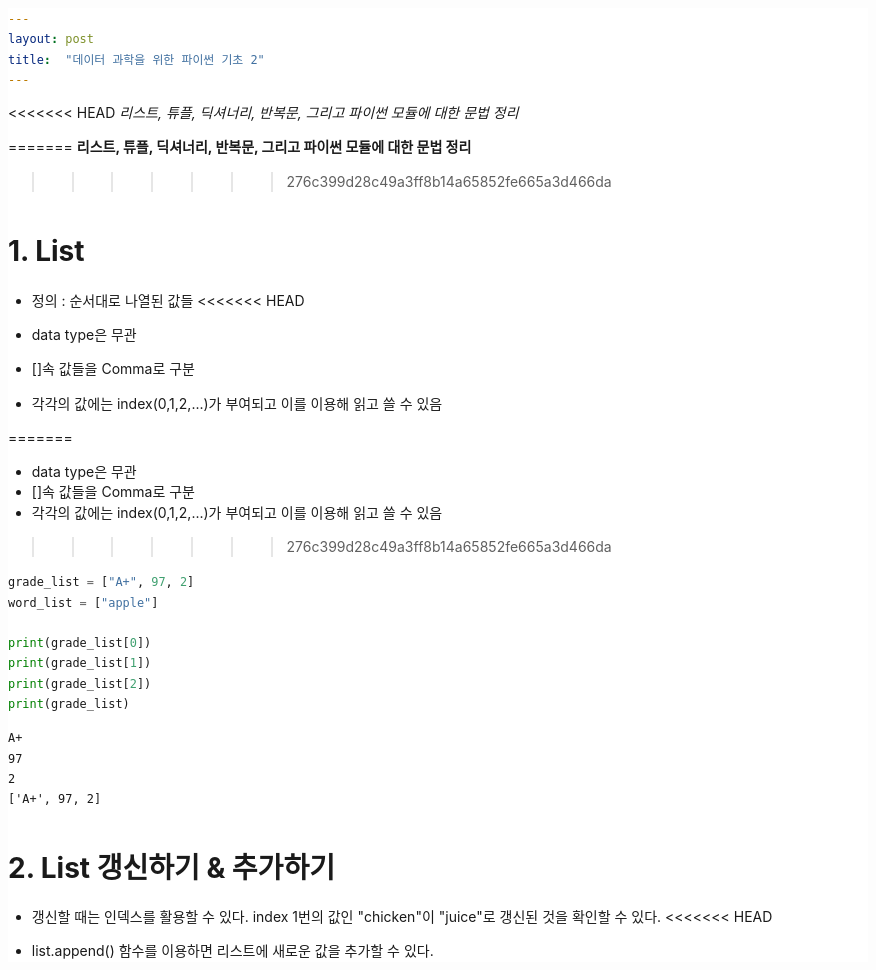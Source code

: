```yaml
---
layout: post
title:  "데이터 과학을 위한 파이썬 기초 2"
---
```


<<<<<<< HEAD
*리스트, 튜플, 딕셔너리, 반복문, 그리고 파이썬 모듈에 대한 문법 정리*


=======
**리스트, 튜플, 딕셔너리, 반복문, 그리고 파이썬 모듈에 대한 문법 정리**
>>>>>>> 276c399d28c49a3ff8b14a65852fe665a3d466da

# 1. List

* 정의 : 순서대로 나열된 값들
<<<<<<< HEAD

* data type은 무관

* []속 값들을 Comma로 구분

* 각각의 값에는 index(0,1,2,...)가 부여되고 이를 이용해 읽고 쓸 수 있음

=======
* data type은 무관
* []속 값들을 Comma로 구분
* 각각의 값에는 index(0,1,2,...)가 부여되고 이를 이용해 읽고 쓸 수 있음
>>>>>>> 276c399d28c49a3ff8b14a65852fe665a3d466da

```python
grade_list = ["A+", 97, 2] 
word_list = ["apple"]

print(grade_list[0])
print(grade_list[1])
print(grade_list[2])
print(grade_list)
```

    A+
    97
    2
    ['A+', 97, 2]



# 2. List 갱신하기 & 추가하기

* 갱신할 때는 인덱스를 활용할 수 있다. index 1번의 값인 "chicken"이 "juice"로 갱신된 것을 확인할 수 있다.
<<<<<<< HEAD

* list.append() 함수를 이용하면 리스트에 새로운 값을 추가할 수 있다.
